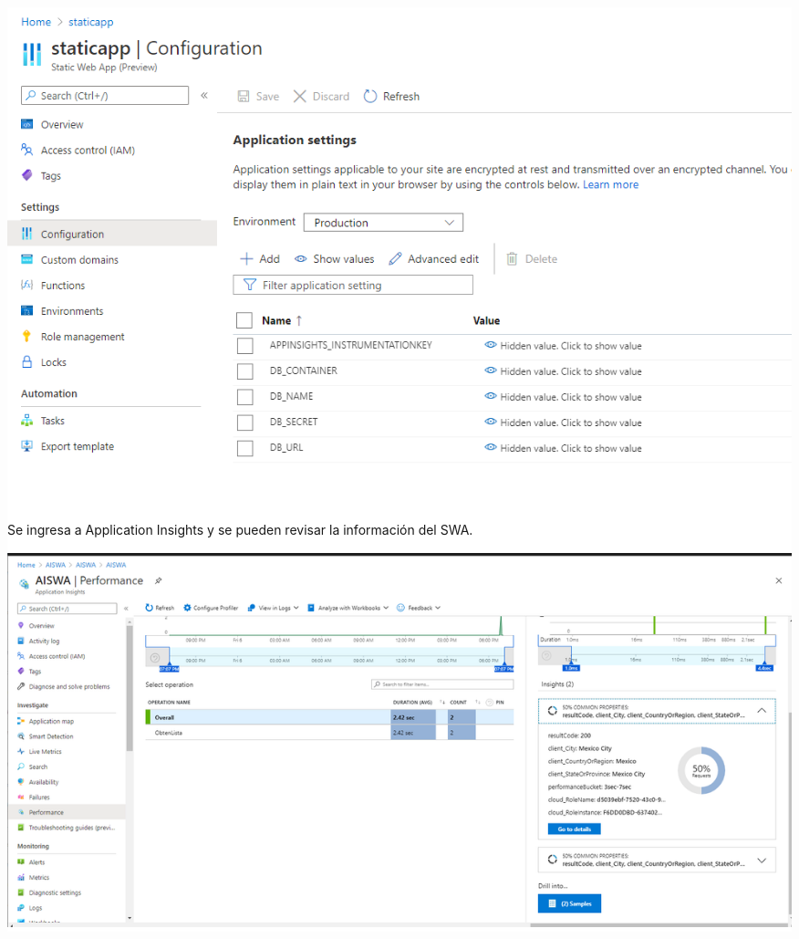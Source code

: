 ![](/media/image134.png)

Se ingresa a Application Insights y se pueden revisar la información del SWA.

![](/media/image135.png)